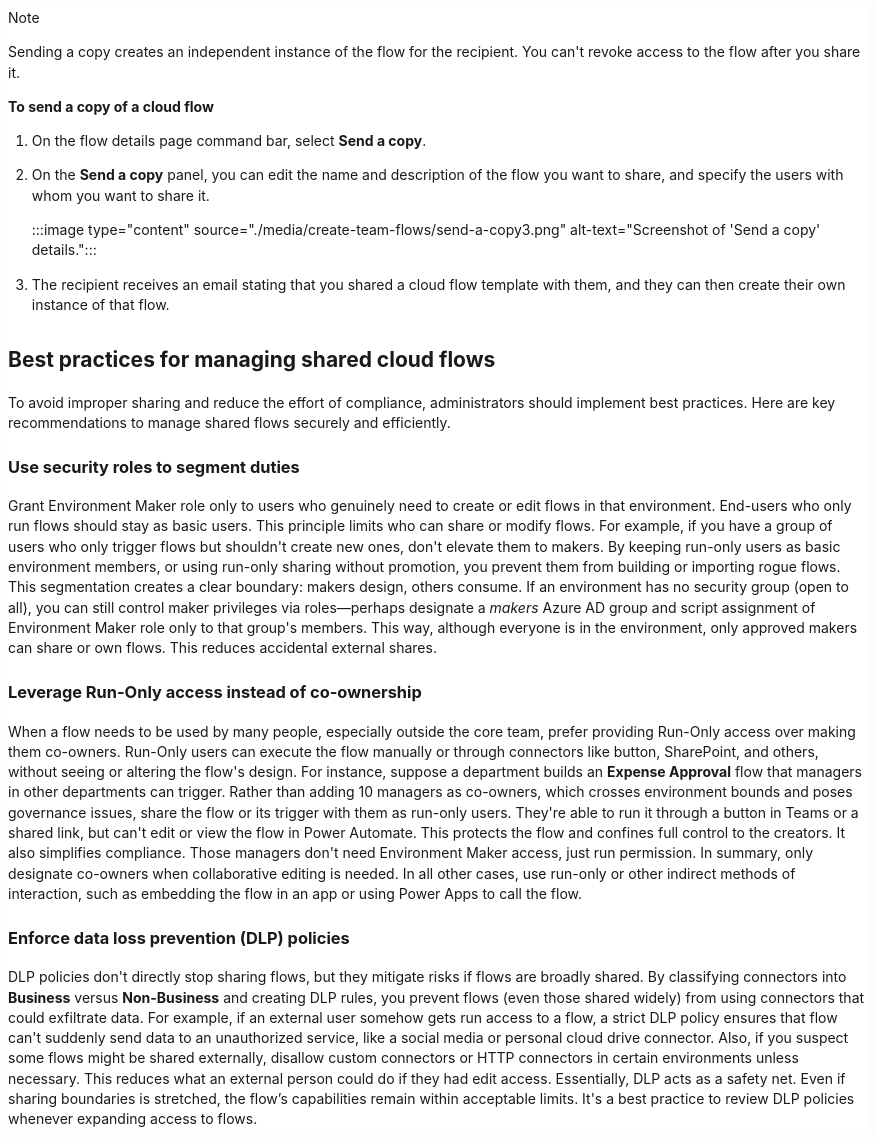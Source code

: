 > [!NOTE]
> Sending a copy creates an independent instance of the flow for the recipient. You can't revoke access to the flow after you share it.

**To send a copy of a cloud flow**

1. On the flow details page command bar, select **Send a copy**.

1. On the **Send a copy** panel, you can edit the name and description of the flow you want to share, and specify the users with whom you want to share it.

    :::image type="content" source="./media/create-team-flows/send-a-copy3.png" alt-text="Screenshot of 'Send a copy' details.":::

1. The recipient receives an email stating that you shared a cloud flow template with them, and they can then create their own instance of that flow.

## Best practices for managing shared cloud flows

To avoid improper sharing and reduce the effort of compliance, administrators should implement best practices. Here are key recommendations to manage shared flows securely and efficiently.

### Use security roles to segment duties

Grant Environment Maker role only to users who genuinely need to create or edit flows in that environment. End-users who only run flows should stay as basic users. This principle limits who can share or modify flows. For example, if you have a group of users who only trigger flows but shouldn't create new ones, don't elevate them to makers. By keeping run-only users as basic environment members, or using run-only sharing without promotion, you prevent them from building or importing rogue flows. This segmentation creates a clear boundary: makers design, others consume. If an environment has no security group (open to all), you can still control maker privileges via roles&mdash;perhaps designate a *makers* Azure AD group and script assignment of Environment Maker role only to that group's members. This way, although everyone is in the environment, only approved makers can share or own flows. This reduces accidental external shares.

### Leverage Run-Only access instead of co-ownership

When a flow needs to be used by many people, especially outside the core team, prefer providing Run-Only access over making them co-owners. Run-Only users can execute the flow manually or through connectors like button, SharePoint, and others, without seeing or altering the flow's design. For instance, suppose a department builds an **Expense Approval** flow that managers in other departments can trigger. Rather than adding 10 managers as co-owners, which crosses environment bounds and poses governance issues, share the flow or its trigger with them as run-only users. They're able to run it through a button in Teams or a shared link, but can't edit or view the flow in Power Automate. This protects the flow and confines full control to the creators. It also simplifies compliance. Those managers don't need Environment Maker access, just run permission. In summary, only designate co-owners when collaborative editing is needed. In all other cases, use run-only or other indirect methods of interaction, such as embedding the flow in an app or using Power Apps to call the flow.

### Enforce data loss prevention (DLP) policies

DLP policies don't directly stop sharing flows, but they mitigate risks if flows are broadly shared. By classifying connectors into **Business** versus **Non-Business** and creating DLP rules, you prevent flows (even those shared widely) from using connectors that could exfiltrate data. For example, if an external user somehow gets run access to a flow, a strict DLP policy ensures that flow can't suddenly send data to an unauthorized service, like a social media or personal cloud drive connector. Also, if you suspect some flows might be shared externally, disallow custom connectors or HTTP connectors in certain environments unless necessary. This reduces what an external person could do if they had edit access. Essentially, DLP acts as a safety net. Even if sharing boundaries is stretched, the flow’s capabilities remain within acceptable limits. It's a best practice to review DLP policies whenever expanding access to flows.
